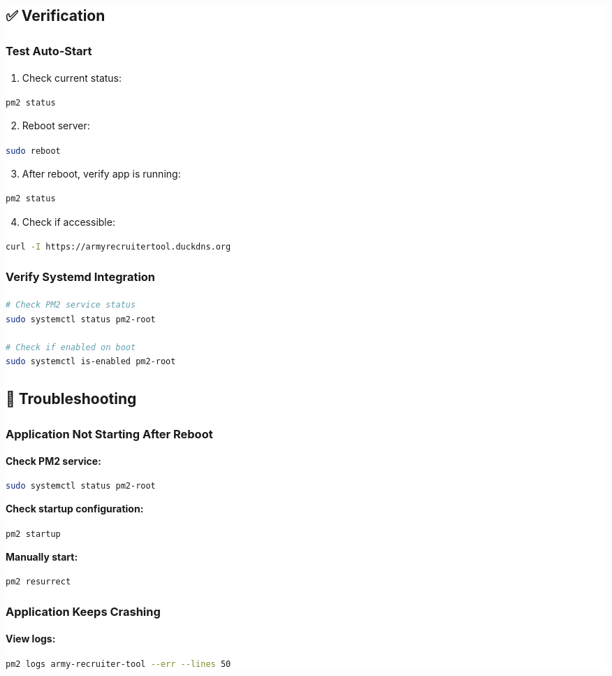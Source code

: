 ## ✅ Verification

### Test Auto-Start

1. Check current status:
```bash
pm2 status
```

2. Reboot server:
```bash
sudo reboot
```

3. After reboot, verify app is running:
```bash
pm2 status
```

4. Check if accessible:
```bash
curl -I https://armyrecruitertool.duckdns.org
```

### Verify Systemd Integration

```bash
# Check PM2 service status
sudo systemctl status pm2-root

# Check if enabled on boot
sudo systemctl is-enabled pm2-root
```

## 🔧 Troubleshooting

### Application Not Starting After Reboot

**Check PM2 service:**
```bash
sudo systemctl status pm2-root
```

**Check startup configuration:**
```bash
pm2 startup
```

**Manually start:**
```bash
pm2 resurrect
```

### Application Keeps Crashing

**View logs:**
```bash
pm2 logs army-recruiter-tool --err --lines 50
```
